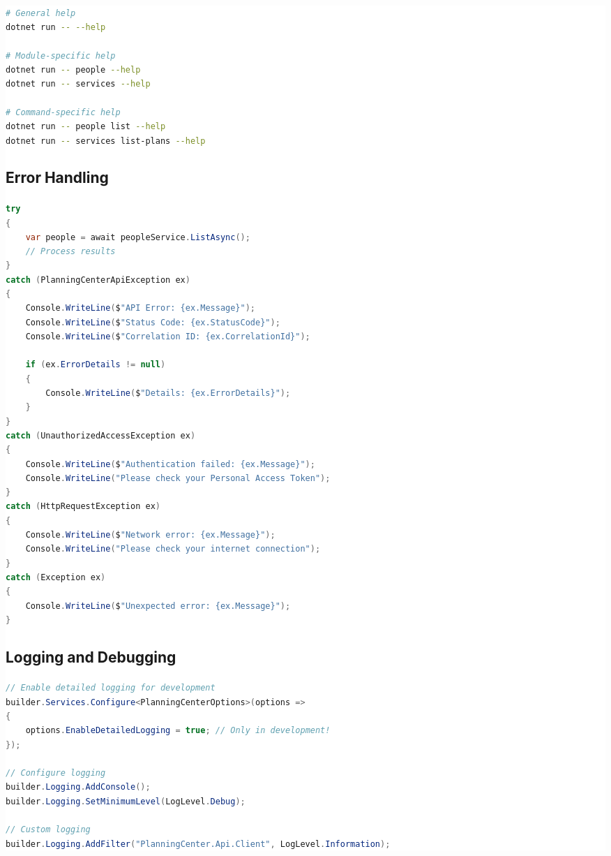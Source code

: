 ```bash
# General help
dotnet run -- --help

# Module-specific help
dotnet run -- people --help
dotnet run -- services --help

# Command-specific help
dotnet run -- people list --help
dotnet run -- services list-plans --help
```

## Error Handling

```csharp
try
{
    var people = await peopleService.ListAsync();
    // Process results
}
catch (PlanningCenterApiException ex)
{
    Console.WriteLine($"API Error: {ex.Message}");
    Console.WriteLine($"Status Code: {ex.StatusCode}");
    Console.WriteLine($"Correlation ID: {ex.CorrelationId}");
    
    if (ex.ErrorDetails != null)
    {
        Console.WriteLine($"Details: {ex.ErrorDetails}");
    }
}
catch (UnauthorizedAccessException ex)
{
    Console.WriteLine($"Authentication failed: {ex.Message}");
    Console.WriteLine("Please check your Personal Access Token");
}
catch (HttpRequestException ex)
{
    Console.WriteLine($"Network error: {ex.Message}");
    Console.WriteLine("Please check your internet connection");
}
catch (Exception ex)
{
    Console.WriteLine($"Unexpected error: {ex.Message}");
}
```

## Logging and Debugging

```csharp
// Enable detailed logging for development
builder.Services.Configure<PlanningCenterOptions>(options =>
{
    options.EnableDetailedLogging = true; // Only in development!
});

// Configure logging
builder.Logging.AddConsole();
builder.Logging.SetMinimumLevel(LogLevel.Debug);

// Custom logging
builder.Logging.AddFilter("PlanningCenter.Api.Client", LogLevel.Information);
```
